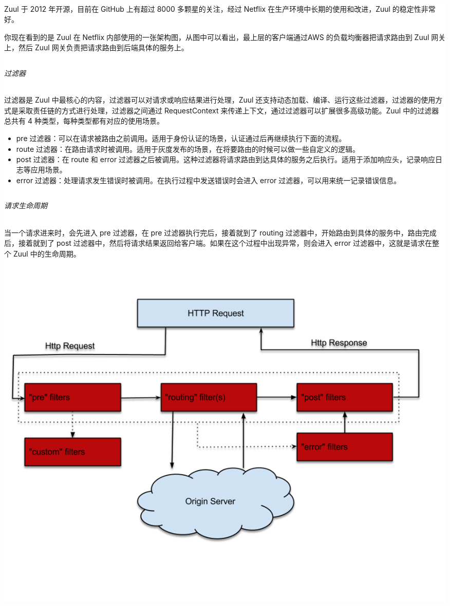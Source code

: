 Zuul 于 2012 年开源，目前在 GitHub 上有超过 8000 多颗星的关注，经过 Netflix 在生产环境中长期的使用和改进，Zuul 的稳定性非常好。

 

你现在看到的是 Zuul 在 Netflix 内部使用的一张架构图，从图中可以看出，最上层的客户端通过AWS 的负载均衡器把请求路由到 Zuul 网关上，然后 Zuul 网关负责把请求路由到后端具体的服务上。

## 

###### 过滤器

过滤器是 Zuul 中最核心的内容，过滤器可以对请求或响应结果进行处理，Zuul 还支持动态加载、编译、运行这些过滤器，过滤器的使用方式是采取责任链的方式进行处理，过滤器之间通过 RequestContext 来传递上下文，通过过滤器可以扩展很多高级功能。Zuul 中的过滤器总共有 4 种类型，每种类型都有对应的使用场景。

- pre 过滤器：可以在请求被路由之前调用。适用于身份认证的场景，认证通过后再继续执行下面的流程。
- route 过滤器：在路由请求时被调用。适用于灰度发布的场景，在将要路由的时候可以做一些自定义的逻辑。
- post 过滤器：在 route 和 error 过滤器之后被调用。这种过滤器将请求路由到达具体的服务之后执行。适用于添加响应头，记录响应日志等应用场景。
- error 过滤器：处理请求发生错误时被调用。在执行过程中发送错误时会进入 error 过滤器，可以用来统一记录错误信息。

## 

###### 请求生命周期

当一个请求进来时，会先进入 pre 过滤器，在 pre 过滤器执行完后，接着就到了 routing 过滤器中，开始路由到具体的服务中，路由完成后，接着就到了 post 过滤器中，然后将请求结果返回给客户端。如果在这个过程中出现异常，则会进入 error 过滤器中，这就是请求在整个 Zuul 中的生命周期。

![img](assets/CgotOV2yzFKALGjnAAEfSfAim3o535.png)
